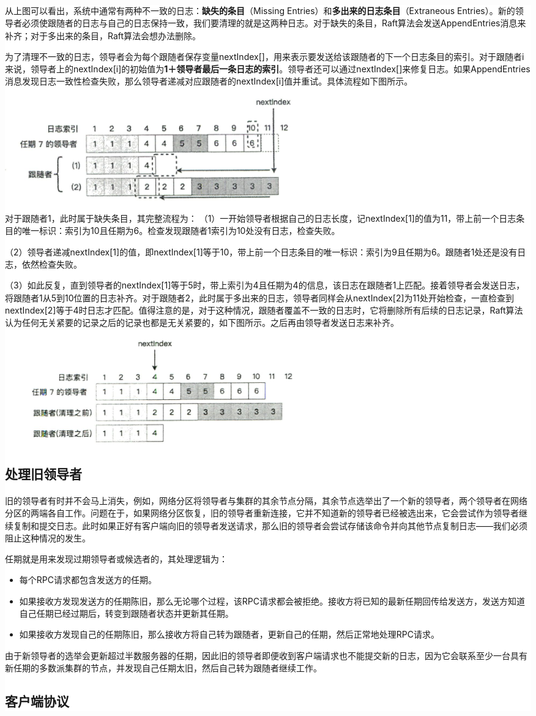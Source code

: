 从上图可以看出，系统中通常有两种不一致的日志：**缺失的条目**（Missing Entries）和**多出来的日志条目**（Extraneous Entries）。新的领导者必须使跟随者的日志与自己的日志保持一致，我们要清理的就是这两种日志。对于缺失的条目，Raft算法会发送AppendEntries消息来补齐；对于多出来的条目，Raft算法会想办法删除。

为了清理不一致的日志，领导者会为每个跟随者保存变量nextIndex[]，用来表示要发送给该跟随者的下一个日志条目的索引。对于跟随者i来说，领导者上的nextIndex[i]的初始值为**1＋领导者最后一条日志的索引**。领导者还可以通过nextIndex[]来修复日志。如果AppendEntries消息发现日志一致性检查失败，那么领导者递减对应跟随者的nextIndex[i]值并重试。具体流程如下图所示。

![](https://github.com/yeyuhl/CloudComputingLabs/blob/master/Lab3/RaftKV/images/14.png?raw=true)

对于跟随者1，此时属于缺失条目，其完整流程为：
（1）一开始领导者根据自己的日志长度，记nextIndex[1]的值为11，带上前一个日志条目的唯一标识：索引为10且任期为6。检查发现跟随者1索引为10处没有日志，检查失败。

（2）领导者递减nextIndex[1]的值，即nextIndex[1]等于10，带上前一个日志条目的唯一标识：索引为9且任期为6。跟随者1处还是没有日志，依然检查失败。

（3）如此反复，直到领导者的nextIndex[1]等于5时，带上索引为4且任期为4的信息，该日志在跟随者1上匹配。接着领导者会发送日志，将跟随者1从5到10位置的日志补齐。对于跟随者2，此时属于多出来的日志，领导者同样会从nextIndex[2]为11处开始检查，一直检查到nextIndex[2]等于4时日志才匹配。值得注意的是，对于这种情况，跟随者覆盖不一致的日志时，它将删除所有后续的日志记录，Raft算法认为任何无关紧要的记录之后的记录也都是无关紧要的，如下图所示。之后再由领导者发送日志来补齐。

![](https://github.com/yeyuhl/CloudComputingLabs/blob/master/Lab3/RaftKV/images/15.png?raw=true)

## 处理旧领导者

旧的领导者有时并不会马上消失，例如，网络分区将领导者与集群的其余节点分隔，其余节点选举出了一个新的领导者，两个领导者在网络分区的两端各自工作。问题在于，如果网络分区恢复，旧的领导者重新连接，它并不知道新的领导者已经被选出来，它会尝试作为领导者继续复制和提交日志。此时如果正好有客户端向旧的领导者发送请求，那么旧的领导者会尝试存储该命令并向其他节点复制日志——我们必须阻止这种情况的发生。

任期就是用来发现过期领导者或候选者的，其处理逻辑为：

- 每个RPC请求都包含发送方的任期。

- 如果接收方发现发送方的任期陈旧，那么无论哪个过程，该RPC请求都会被拒绝。接收方将已知的最新任期回传给发送方，发送方知道自己任期已经过期后，转变到跟随者状态并更新其任期。

- 如果接收方发现自己的任期陈旧，那么接收方将自己转为跟随者，更新自己的任期，然后正常地处理RPC请求。


由于新领导者的选举会更新超过半数服务器的任期，因此旧的领导者即便收到客户端请求也不能提交新的日志，因为它会联系至少一台具有新任期的多数派集群的节点，并发现自己任期太旧，然后自己转为跟随者继续工作。

## 客户端协议
